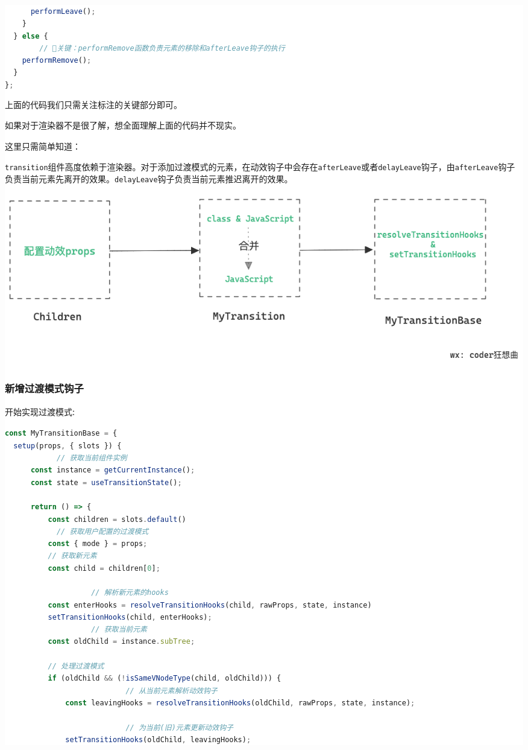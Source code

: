 ```js
      performLeave();
    }
  } else {
		// 🔴关键：performRemove函数负责元素的移除和afterLeave钩子的执行
    performRemove();
  }
};
```

上面的代码我们只需关注标注的关键部分即可。

如果对于渲染器不是很了解，想全面理解上面的代码并不现实。

这里只需简单知道：

`transition`组件高度依赖于渲染器。对于添加过渡模式的元素，在动效钩子中会存在`afterLeave`或者`delayLeave`钩子，由`afterLeave`钩子负责当前元素先离开的效果。`delayLeave`钩子负责当前元素推迟离开的效果。

![TransitionComponent](../assets/images/transition/transition-component.png)

### 新增过渡模式钩子

开始实现过渡模式:

```js
const MyTransitionBase = {
  setup(props, { slots }) {
			// 获取当前组件实例
      const instance = getCurrentInstance();
      const state = useTransitionState();

      return () => {
          const children = slots.default()
	        // 获取用户配置的过渡模式
          const { mode } = props;
          // 获取新元素
          const child = children[0];
					
					// 解析新元素的hooks
          const enterHooks = resolveTransitionHooks(child, rawProps, state, instance)
          setTransitionHooks(child, enterHooks);
					// 获取当前元素
          const oldChild = instance.subTree;

          // 处理过渡模式
          if (oldChild && (!isSameVNodeType(child, oldChild))) {
							// 从当前元素解析动效钩子
              const leavingHooks = resolveTransitionHooks(oldChild, rawProps, state, instance);
           
							// 为当前(旧)元素更新动效钩子
              setTransitionHooks(oldChild, leavingHooks);
```